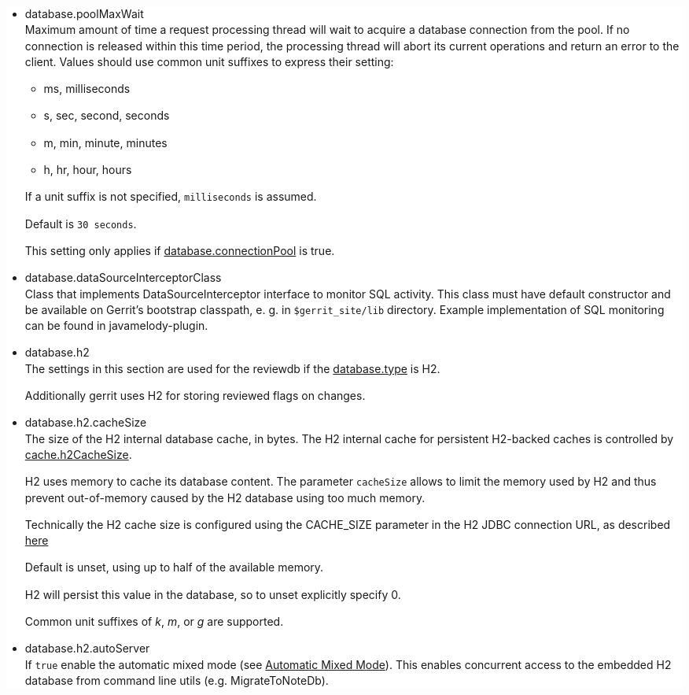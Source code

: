   - database.poolMaxWait  
    Maximum amount of time a request processing thread will wait to
    acquire a database connection from the pool. If no connection is
    released within this time period, the processing thread will abort
    its current operations and return an error to the client. Values
    should use common unit suffixes to express their setting:
    
      - ms, milliseconds
    
      - s, sec, second, seconds
    
      - m, min, minute, minutes
    
      - h, hr, hour, hours
    
    If a unit suffix is not specified, `milliseconds` is assumed.
    
    Default is `30 seconds`.
    
    This setting only applies if
    [database.connectionPool](#database.connectionPool) is true.

  - database.dataSourceInterceptorClass  
    Class that implements DataSourceInterceptor interface to monitor SQL
    activity. This class must have default constructor and be available
    on Gerrit’s bootstrap classpath, e. g. in `$gerrit_site/lib`
    directory. Example implementation of SQL monitoring can be found in
    javamelody-plugin.

  - database.h2  
    The settings in this section are used for the reviewdb if the
    [database.type](#database.type) is H2.
    
    Additionally gerrit uses H2 for storing reviewed flags on changes.

  - database.h2.cacheSize  
    The size of the H2 internal database cache, in bytes. The H2
    internal cache for persistent H2-backed caches is controlled by
    [cache.h2CacheSize](#cache.h2CacheSize).
    
    H2 uses memory to cache its database content. The parameter
    `cacheSize` allows to limit the memory used by H2 and thus prevent
    out-of-memory caused by the H2 database using too much memory.
    
    Technically the H2 cache size is configured using the CACHE\_SIZE
    parameter in the H2 JDBC connection URL, as described
    [here](http://www.h2database.com/html/features.html#cache_settings)
    
    Default is unset, using up to half of the available memory.
    
    H2 will persist this value in the database, so to unset explicitly
    specify 0.
    
    Common unit suffixes of *k*, *m*, or *g* are supported.

  - database.h2.autoServer  
    If `true` enable the automatic mixed mode (see [Automatic Mixed
    Mode](http://www.h2database.com/html/features.html#auto_mixed_mode)).
    This enables concurrent access to the embedded H2 database from
    command line utils (e.g. MigrateToNoteDb).
    
